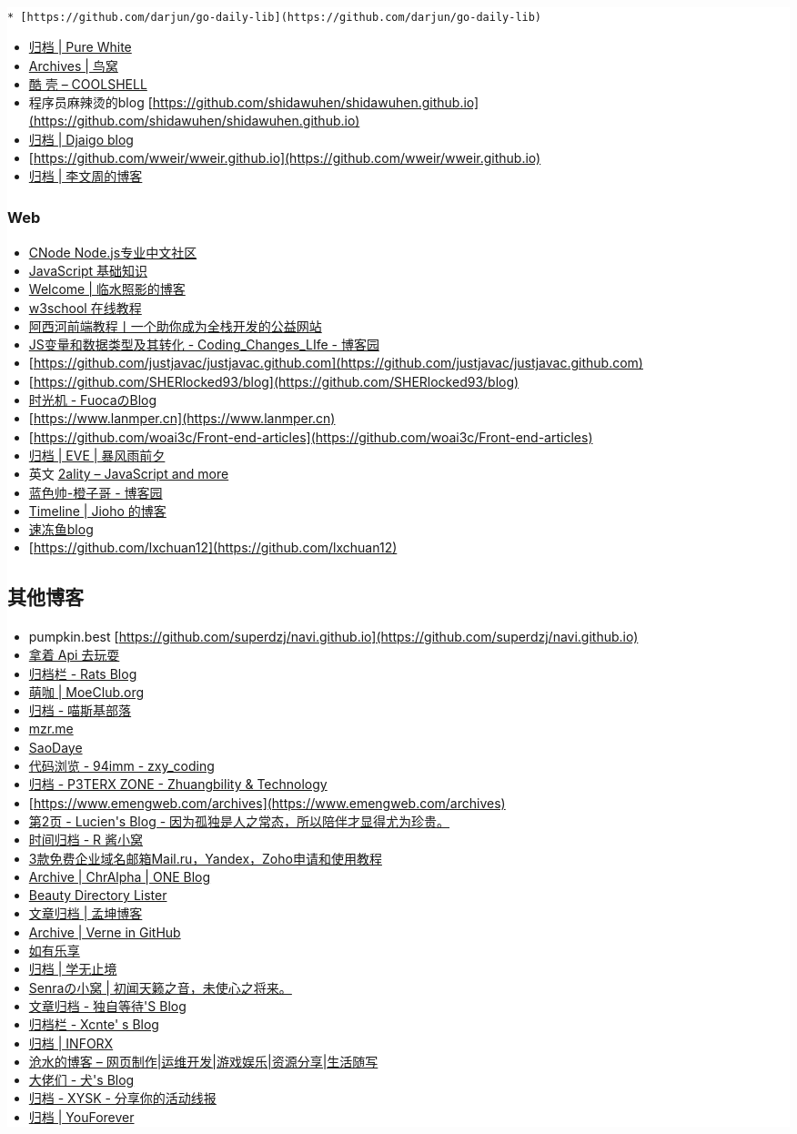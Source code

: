     * [https://github.com/darjun/go-daily-lib](https://github.com/darjun/go-daily-lib)
* [归档 | Pure White](https://www.purewhite.io/archives)
* [Archives | 鸟窝](https://colobu.com/archives)
* [酷 壳 – COOLSHELL](https://coolshell.cn/featured)
* 程序员麻辣烫的blog [https://github.com/shidawuhen/shidawuhen.github.io](https://github.com/shidawuhen/shidawuhen.github.io)
* [归档 | Djaigo blog](https://blog.djaigo.com/archives)
* [https://github.com/wweir/wweir.github.io](https://github.com/wweir/wweir.github.io)
* [归档 | 李文周的博客](https://www.liwenzhou.com/archives)



### Web

* [CNode Node.js专业中文社区](https://cnodejs.org/?tab=good)
* [JavaScript 基础知识](https://zh.javascript.info/first-steps)
* [Welcome | 临水照影的博客](http://haoqiao.me/index.html)
* [w3school 在线教程](https://www.w3school.com.cn)
* [阿西河前端教程丨一个助你成为全栈开发的公益网站](https://www.axihe.com)
* [JS变量和数据类型及其转化 - Coding_Changes_LIfe - 博客园](https://www.cnblogs.com/luoxuw/p/11438437.html)
* [https://github.com/justjavac/justjavac.github.com](https://github.com/justjavac/justjavac.github.com)
* [https://github.com/SHERlocked93/blog](https://github.com/SHERlocked93/blog)
* [时光机 - FuocaのBlog](https://www.fuocu.cn/archives)
* [https://www.lanmper.cn](https://www.lanmper.cn)
* [https://github.com/woai3c/Front-end-articles](https://github.com/woai3c/Front-end-articles)
* [归档 | EVE | 暴风雨前夕](https://evestorm.github.io/archives)
* 英文 [2ality – JavaScript and more](https://2ality.com/archive.html)
* [蓝色帅-橙子哥 - 博客园](https://www.cnblogs.com/lhl66)
* [Timeline | Jioho 的博客](http://jioho.gitee.io/blog/timeline)
* [速冻鱼blog](https://sudongyuer.github.io)
* [https://github.com/lxchuan12](https://github.com/lxchuan12)



## 其他博客

* pumpkin.best [https://github.com/superdzj/navi.github.io](https://github.com/superdzj/navi.github.io)
* [拿着 Api 去玩耍](http://gank.io/api)
* [归档栏 - Rats Blog](https://www.moerats.com/archive.html)
* [萌咖 | MoeClub.org](https://moeclub.org)
* [归档 - 喵斯基部落](https://www.moewah.com/archives.html)
* [mzr.me](https://mzr.me)
* [SaoDaye](https://saodaye.com)
* [代码浏览 - 94imm - zxy_coding](https://coding.net/u/zxy_coding/p/94imm/git)
* [归档 - P3TERX ZONE - Zhuangbility &amp; Technology](https://p3terx.com/archives.html)
* [https://www.emengweb.com/archives](https://www.emengweb.com/archives)
* [第2页 - Lucien&#39;s Blog - 因为孤独是人之常态，所以陪伴才显得尤为珍贵。](https://blog.lucien.ink/page/2)
* [时间归档 - R 酱小窝](https://blog.rhilip.info/archives.html)
* [3款免费企业域名邮箱Mail.ru，Yandex，Zoho申请和使用教程](https://bawodu.com/zoho-mail-ru-yandex)
* [Archive | ChrAlpha | ONE Blog](https://chralpha.com/archives)
* [Beauty Directory Lister](http://download.ulmt.com)
* [文章归档 | 孟坤博客](https://mkblog.cn/archives)
* [Archive | Verne in GitHub](https://einverne.github.io/archive.html)
* [如有乐享](https://51.ruyo.net)
* [归档 | 学无止境](https://www.ailearn666.com/archives)
* [Senraの小窝 | 初闻天籁之音，未使心之将来。](http://www.senra.me)
* [文章归档 - 独自等待&#39;S Blog](https://www.waitalone.cn/archives.html)
* [归档栏 - Xcnte&#39; s Blog](https://www.xcnte.com/File.html)
* [归档 | INFORX](https://inforscan.com/archives)
* [沧水的博客 – 网页制作|运维开发|游戏娱乐|资源分享|生活随写](https://cangshui.net)
* [大佬们 - 犬&#39;s Blog](https://moedog.org/friends.html)
* [归档 - XYSK - 分享你的活动线报](https://vip.cy/archive.html)
* [归档 | YouForever](https://www.zhyong.cn/archives)